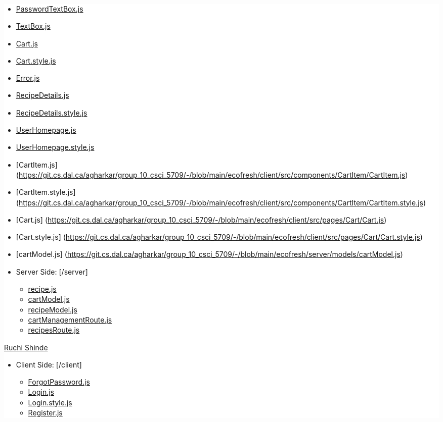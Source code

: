   - [PasswordTextBox.js](https://git.cs.dal.ca/agharkar/group_10_csci_5709/-/blob/main/ecofresh/client/src/components/TextBox/PasswordTextBox.js)
  - [TextBox.js](https://git.cs.dal.ca/agharkar/group_10_csci_5709/-/blob/main/ecofresh/client/src/components/TextBox/Textbox.js)
  - [Cart.js](https://git.cs.dal.ca/agharkar/group_10_csci_5709/-/blob/main/ecofresh/client/src/pages/Cart/Cart.js)
  - [Cart.style.js](https://git.cs.dal.ca/agharkar/group_10_csci_5709/-/blob/main/ecofresh/client/src/pages/Cart/Cart.style.js)
  - [Error.js](https://git.cs.dal.ca/agharkar/group_10_csci_5709/-/blob/main/ecofresh/client/src/pages/Error/Error.js)
  - [RecipeDetails.js](https://git.cs.dal.ca/agharkar/group_10_csci_5709/-/blob/main/ecofresh/client/src/pages/RecipeDetails/RecipeDetails.js)
  - [RecipeDetails.style.js](https://git.cs.dal.ca/agharkar/group_10_csci_5709/-/blob/main/ecofresh/client/src/pages/RecipeDetails/RecipeDetails.style.js)
  - [UserHomepage.js](https://git.cs.dal.ca/agharkar/group_10_csci_5709/-/blob/main/ecofresh/client/src/pages/UserHomepage/UserHomepage.js)
  - [UserHomepage.style.js](https://git.cs.dal.ca/agharkar/group_10_csci_5709/-/blob/main/ecofresh/client/src/pages/UserHomepage/UserHomepage.style.js)
  - [CartItem.js] (https://git.cs.dal.ca/agharkar/group_10_csci_5709/-/blob/main/ecofresh/client/src/components/CartItem/CartItem.js)
  - [CartItem.style.js] (https://git.cs.dal.ca/agharkar/group_10_csci_5709/-/blob/main/ecofresh/client/src/components/CartItem/CartItem.style.js)
  - [Cart.js] (https://git.cs.dal.ca/agharkar/group_10_csci_5709/-/blob/main/ecofresh/client/src/pages/Cart/Cart.js)
  - [Cart.style.js] (https://git.cs.dal.ca/agharkar/group_10_csci_5709/-/blob/main/ecofresh/client/src/pages/Cart/Cart.style.js)
  - [cartModel.js] (https://git.cs.dal.ca/agharkar/group_10_csci_5709/-/blob/main/ecofresh/server/models/cartModel.js)
  



- Server Side: [/server]
  - [recipe.js](https://git.cs.dal.ca/agharkar/group_10_csci_5709/-/blob/main/ecofresh/server/controllers/recipe.js)
  - [cartModel.js](https://git.cs.dal.ca/agharkar/group_10_csci_5709/-/blob/main/ecofresh/server/models/cartModel.js)
  - [recipeModel.js](https://git.cs.dal.ca/agharkar/group_10_csci_5709/-/blob/main/ecofresh/server/models/recipeModel.js)
  - [cartManagementRoute.js](https://git.cs.dal.ca/agharkar/group_10_csci_5709/-/blob/main/ecofresh/server/routes/cartManagementRoute.js)
  - [recipesRoute.js](https://git.cs.dal.ca/agharkar/group_10_csci_5709/-/blob/main/ecofresh/server/routes/recipesRoute.js)

[Ruchi Shinde](mailto:rc382783@dal.ca)

- Client Side: [/client]

  - [ForgotPassword.js](https://git.cs.dal.ca/agharkar/group_10_csci_5709/-/blob/main/ecofresh/client/src/pages/ForgotPassword/ForgotPassword.js)
  - [Login.js](https://git.cs.dal.ca/agharkar/group_10_csci_5709/-/blob/main/ecofresh/client/src/pages/Login/Login.js)
  - [Login.style.js](https://git.cs.dal.ca/agharkar/group_10_csci_5709/-/blob/main/ecofresh/client/src/pages/Login/Login.style.js)
  - [Register.js](https://git.cs.dal.ca/agharkar/group_10_csci_5709/-/blob/main/ecofresh/client/src/pages/Register/Register.js)
